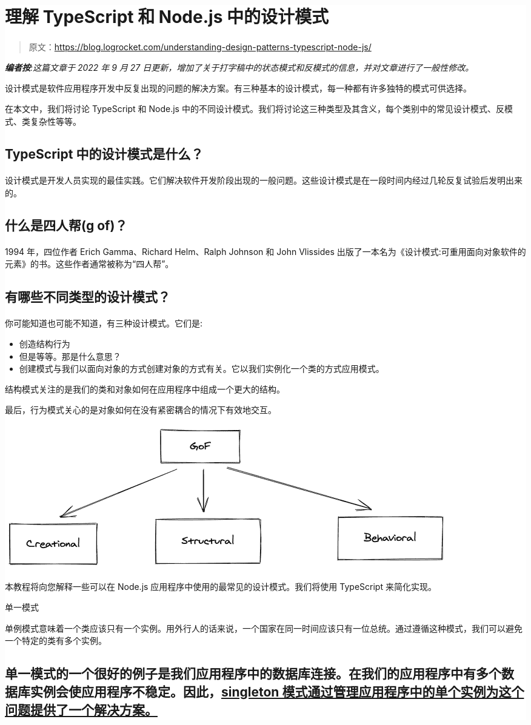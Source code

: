 # 理解 TypeScript 和 Node.js 中的设计模式

> 原文：<https://blog.logrocket.com/understanding-design-patterns-typescript-node-js/>

***编者按**:这篇文章于 2022 年 9 月 27 日更新，增加了关于打字稿中的状态模式和反模式的信息，并对文章进行了一般性修改。*

设计模式是软件应用程序开发中反复出现的问题的解决方案。有三种基本的设计模式，每一种都有许多独特的模式可供选择。

在本文中，我们将讨论 TypeScript 和 Node.js 中的不同设计模式。我们将讨论这三种类型及其含义，每个类别中的常见设计模式、反模式、类复杂性等等。

## TypeScript 中的设计模式是什么？

设计模式是开发人员实现的最佳实践。它们解决软件开发阶段出现的一般问题。这些设计模式是在一段时间内经过几轮反复试验后发明出来的。

## 什么是四人帮(g of)？

1994 年，四位作者 Erich Gamma、Richard Helm、Ralph Johnson 和 John Vlissides 出版了一本名为《设计模式:可重用面向对象软件的元素》的书。这些作者通常被称为“四人帮”。

## 有哪些不同类型的设计模式？

你可能知道也可能不知道，有三种设计模式。它们是:

*   创造结构行为
*   但是等等。那是什么意思？
*   创建模式与我们以面向对象的方式创建对象的方式有关。它以我们实例化一个类的方式应用模式。

结构模式关注的是我们的类和对象如何在应用程序中组成一个更大的结构。

最后，行为模式关心的是对象如何在没有紧密耦合的情况下有效地交互。

![A flow chart displaying the three kinds of design patterns we can choose from.](img/e8644650a89a6f12bca9232e1979ee16.png)

本教程将向您解释一些可以在 Node.js 应用程序中使用的最常见的设计模式。我们将使用 TypeScript 来简化实现。

单一模式

单例模式意味着一个类应该只有一个实例。用外行人的话来说，一个国家在同一时间应该只有一位总统。通过遵循这种模式，我们可以避免一个特定的类有多个实例。

## 单一模式的一个很好的例子是我们应用程序中的数据库连接。在我们的应用程序中有多个数据库实例会使应用程序不稳定。因此，[singleton 模式通过管理应用程序中的单个实例为这个问题提供了一个解决方案。](https://blog.logrocket.com/youre-wrong-about-singletons/)

